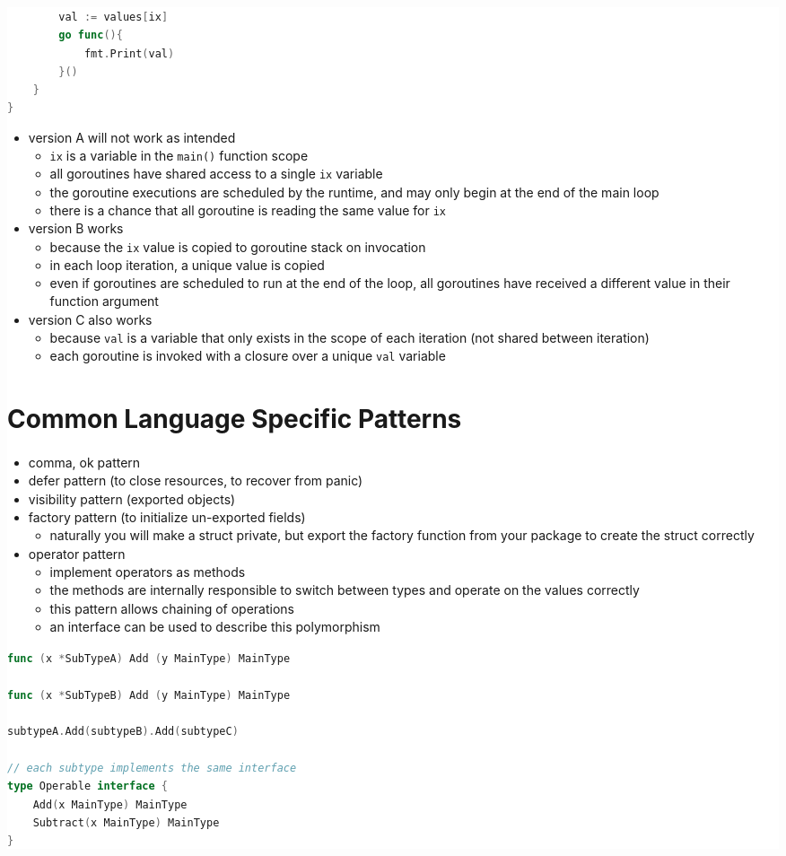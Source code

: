 ```go
		val := values[ix]
		go func(){
			fmt.Print(val)
		}()
	}
}
```

- version A will not work as intended
	- `ix` is a variable in the `main()` function scope
	- all goroutines have shared access to a single `ix` variable
	- the goroutine executions are scheduled by the runtime, and may only begin at the end of the main loop
	- there is a chance that all goroutine is reading the same value for `ix`
- version B works 
	- because the `ix` value is copied to goroutine stack on invocation
	- in each loop iteration, a unique value is copied
	- even if goroutines are scheduled to run at the end of the loop, all goroutines have received a different value in their function argument
- version C also works
	- because `val` is a variable that only exists in the scope of each iteration (not shared between iteration)
	- each goroutine is invoked with a closure over a unique `val` variable

# Common Language Specific Patterns

- comma, ok pattern
- defer pattern (to close resources, to recover from panic)
- visibility pattern (exported objects)
- factory pattern (to initialize un-exported fields)
	- naturally you will make a struct private, but export the factory function from your package to create the struct correctly
- operator pattern
	- implement operators as methods 
	- the methods are internally responsible to switch between types and operate on the values correctly
	- this pattern allows chaining of operations
	- an interface can be used to describe this polymorphism

```go
func (x *SubTypeA) Add (y MainType) MainType

func (x *SubTypeB) Add (y MainType) MainType

subtypeA.Add(subtypeB).Add(subtypeC)

// each subtype implements the same interface
type Operable interface {
	Add(x MainType) MainType
	Subtract(x MainType) MainType
}
```
